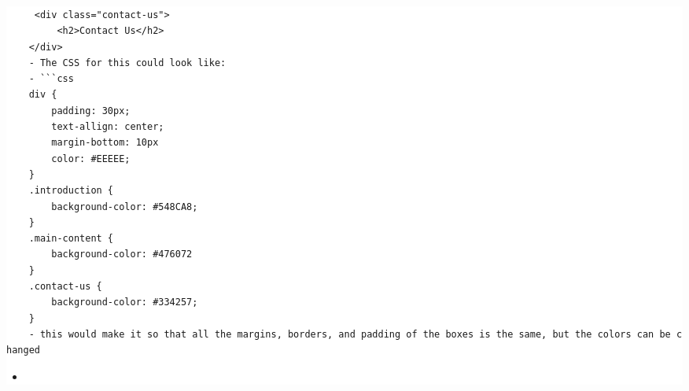 		 <div class="contact-us">
			 <h2>Contact Us</h2>
		</div> 
		- The CSS for this could look like:
		- ```css
		div {
			padding: 30px;
			text-allign: center;
			margin-bottom: 10px
			color: #EEEEE;
		}
		.introduction {
			background-color: #548CA8;
		}
		.main-content {
			background-color: #476072
		}
		.contact-us {
			background-color: #334257;
		}
		- this would make it so that all the margins, borders, and padding of the boxes is the same, but the colors can be changed
- 